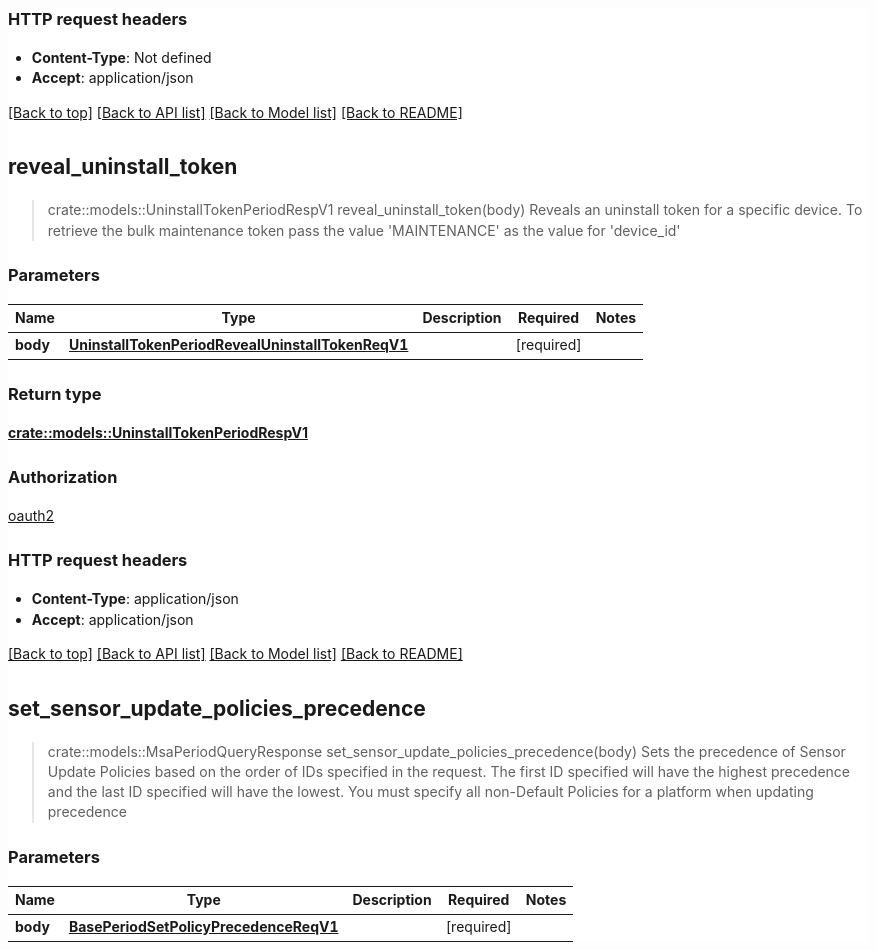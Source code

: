 ### HTTP request headers

- **Content-Type**: Not defined
- **Accept**: application/json

[[Back to top]](#) [[Back to API list]](../README.md#documentation-for-api-endpoints) [[Back to Model list]](../README.md#documentation-for-models) [[Back to README]](../README.md)


## reveal_uninstall_token

> crate::models::UninstallTokenPeriodRespV1 reveal_uninstall_token(body)
Reveals an uninstall token for a specific device. To retrieve the bulk maintenance token pass the value 'MAINTENANCE' as the value for 'device_id'

### Parameters


Name | Type | Description  | Required | Notes
------------- | ------------- | ------------- | ------------- | -------------
**body** | [**UninstallTokenPeriodRevealUninstallTokenReqV1**](UninstallTokenPeriodRevealUninstallTokenReqV1.md) |  | [required] |

### Return type

[**crate::models::UninstallTokenPeriodRespV1**](uninstall_token.RespV1.md)

### Authorization

[oauth2](../README.md#oauth2)

### HTTP request headers

- **Content-Type**: application/json
- **Accept**: application/json

[[Back to top]](#) [[Back to API list]](../README.md#documentation-for-api-endpoints) [[Back to Model list]](../README.md#documentation-for-models) [[Back to README]](../README.md)


## set_sensor_update_policies_precedence

> crate::models::MsaPeriodQueryResponse set_sensor_update_policies_precedence(body)
Sets the precedence of Sensor Update Policies based on the order of IDs specified in the request. The first ID specified will have the highest precedence and the last ID specified will have the lowest. You must specify all non-Default Policies for a platform when updating precedence

### Parameters


Name | Type | Description  | Required | Notes
------------- | ------------- | ------------- | ------------- | -------------
**body** | [**BasePeriodSetPolicyPrecedenceReqV1**](BasePeriodSetPolicyPrecedenceReqV1.md) |  | [required] |
